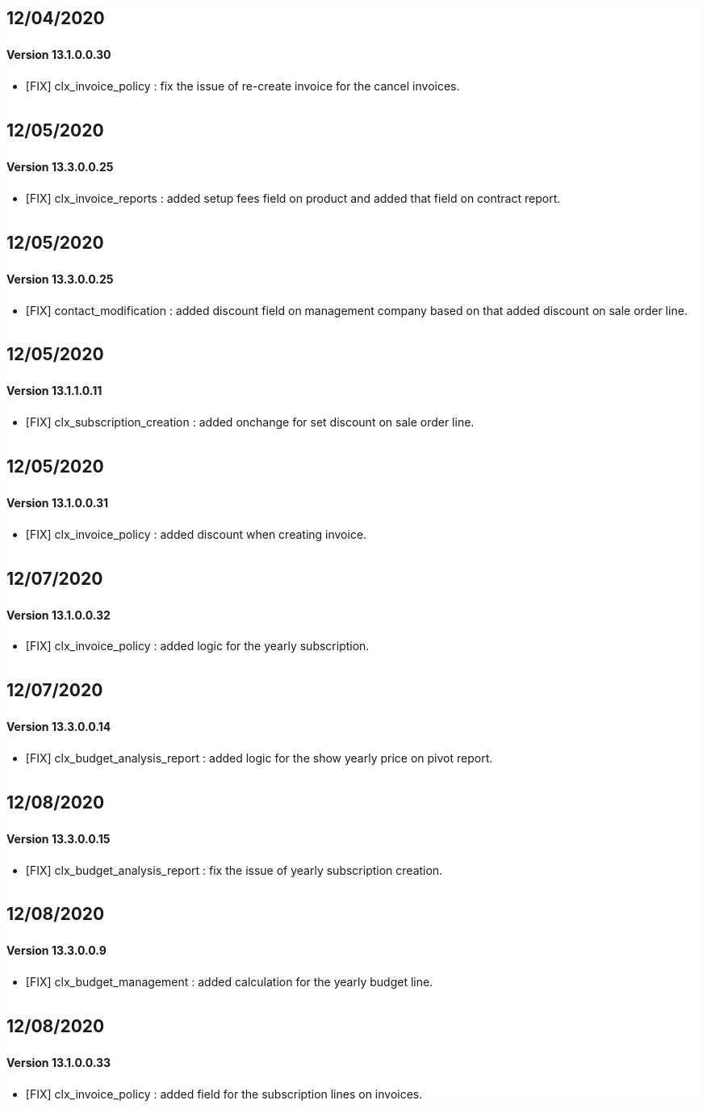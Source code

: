 ## 12/04/2020
#### Version 13.1.0.0.30
- [FIX] clx_invoice_policy : fix the issue of re-create invoice for the cancel invoices. 

## 12/05/2020
#### Version 13.3.0.0.25
- [FIX] clx_invoice_reports : added setup fees field on product and added that field on contract report.

## 12/05/2020
#### Version 13.3.0.0.25
- [FIX] contact_modification : added discount field on management company based on that added discount on sale order line.

## 12/05/2020
#### Version 13.1.1.0.11
- [FIX] clx_subscription_creation : added onchange for set discount on sale order line.

## 12/05/2020
#### Version 13.1.0.0.31
- [FIX] clx_invoice_policy : added discount when creating invoice.

## 12/07/2020
#### Version 13.1.0.0.32
- [FIX] clx_invoice_policy : added logic for the yearly subscription.

## 12/07/2020
#### Version 13.3.0.0.14
- [FIX] clx_budget_analysis_report : added logic for the show yearly price on pivot report.

## 12/08/2020
#### Version 13.3.0.0.15
- [FIX] clx_budget_analysis_report : fix the issue of yearly subscription creation.

## 12/08/2020
#### Version 13.3.0.0.9
- [FIX] clx_budget_management : added calculation for the yearly budget line.

## 12/08/2020
#### Version 13.1.0.0.33
- [FIX] clx_invoice_policy :  added field for the subscription lines on invoices.
